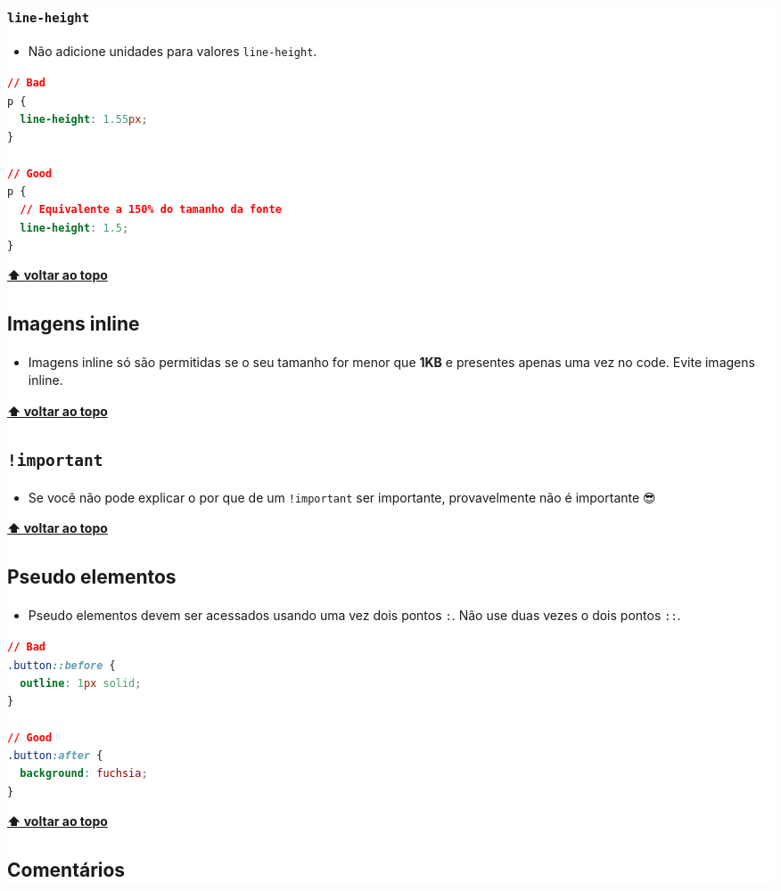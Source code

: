 ### `line-height`

* Não adicione unidades para valores `line-height`.

```css
// Bad
p {
  line-height: 1.55px;
}

// Good
p {
  // Equivalente a 150% do tamanho da fonte
  line-height: 1.5;
}
```

**[⬆ voltar ao topo](#menu)**

## Imagens inline

* Imagens inline só são permitidas se o seu tamanho for menor que **1KB** e presentes apenas uma vez no code. Evite imagens inline.

**[⬆ voltar ao topo](#menu)**

## `!important`

* Se você não pode explicar o por que de um `!important` ser importante, provavelmente não é importante :sunglasses:

**[⬆ voltar ao topo](#menu)**

## Pseudo elementos

* Pseudo elementos devem ser acessados usando uma vez dois pontos `:`. Não use duas vezes o dois pontos `::`.

```css
// Bad
.button::before {
  outline: 1px solid;
}

// Good
.button:after {
  background: fuchsia;
}
```

**[⬆ voltar ao topo](#menu)**

## Comentários
